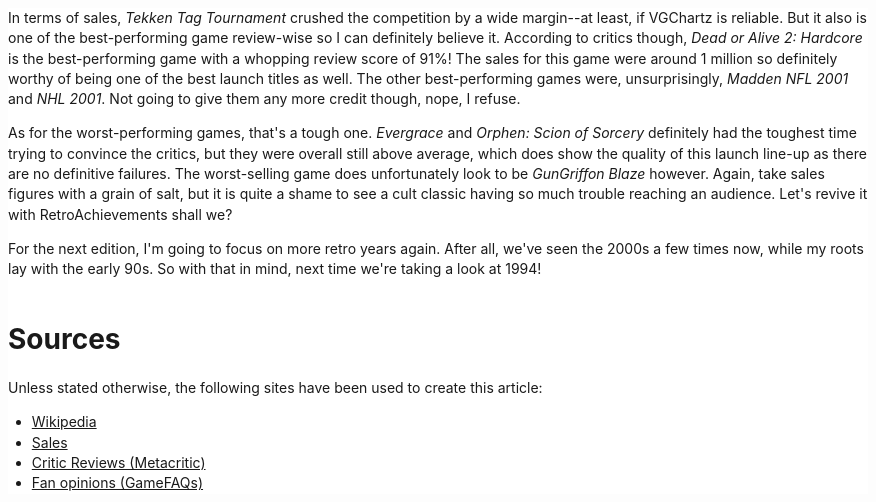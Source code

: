 In terms of sales, _Tekken Tag Tournament_ crushed the competition by a wide margin--at least, if VGChartz is reliable. But it also is one of the best-performing game review-wise so I can definitely believe it. According to critics though, _Dead or Alive 2: Hardcore_ is the best-performing game with a whopping review score of 91%! The sales for this game were around 1 million so definitely worthy of being one of the best launch titles as well. The other best-performing games were, unsurprisingly, _Madden NFL 2001_ and _NHL 2001_. Not going to give them any more credit though, nope, I refuse.

As for the worst-performing games, that's a tough one. _Evergrace_ and _Orphen: Scion of Sorcery_ definitely had the toughest time trying to convince the critics, but they were overall still above average, which does show the quality of this launch line-up as there are no definitive failures. The worst-selling game does unfortunately look to be _GunGriffon Blaze_ however. Again, take sales figures with a grain of salt, but it is quite a shame to see a cult classic having so much trouble reaching an audience. Let's revive it with RetroAchievements shall we?

For the next edition, I'm going to focus on more retro years again. After all, we've seen the 2000s a few times now, while my roots lay with the early 90s. So with that in mind, next time we're taking a look at 1994!

# Sources

Unless stated otherwise, the following sites have been used to create this article:

* [Wikipedia](https://en.wikipedia.org/)
* [Sales](https://www.vgchartz.com/)
* [Critic Reviews (Metacritic)](https://www.metacritic.com)
* [Fan opinions (GameFAQs)](https://gamefaqs.gamespot.com/)